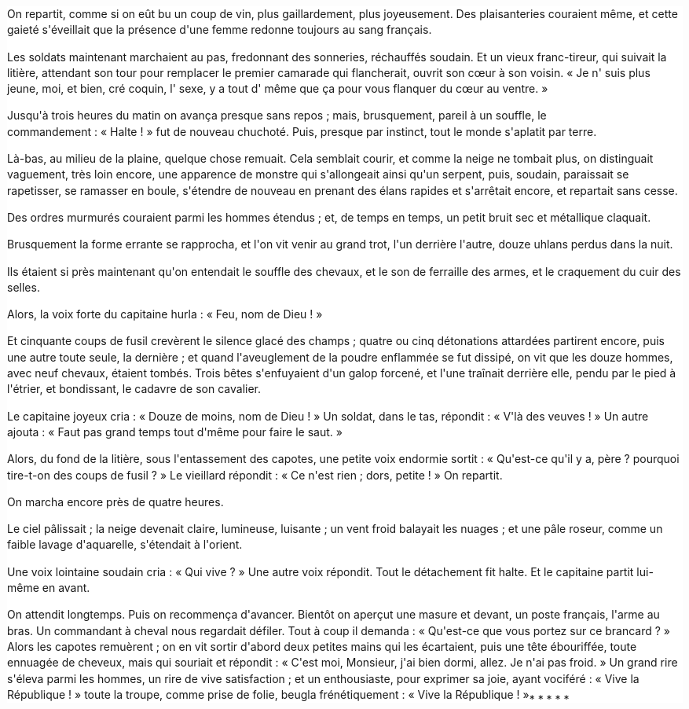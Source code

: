 On repartit, comme si on eût bu un coup de vin, plus gaillardement, plus joyeusement. Des plaisanteries couraient même, et cette gaieté s'éveillait que la présence d'une femme redonne toujours au sang français.

Les soldats maintenant marchaient au pas, fredonnant des sonneries, réchauffés soudain. Et un vieux franc-tireur, qui suivait la litière, attendant son tour pour remplacer le premier camarade qui flancherait, ouvrit son cœur à son voisin. « Je n' suis plus jeune, moi, et bien, cré coquin, l' sexe, y a tout d' même que ça pour vous flanquer du cœur au ventre. »

Jusqu'à trois heures du matin on avança presque sans repos ; mais, brusquement, pareil à un souffle, le commandement : « Halte ! » fut de nouveau chuchoté. Puis, presque par instinct, tout le monde s'aplatit par terre.

Là-bas, au milieu de la plaine, quelque chose remuait. Cela semblait courir, et comme la neige ne tombait plus, on distinguait vaguement, très loin encore, une apparence de monstre qui s'allongeait ainsi qu'un serpent, puis, soudain, paraissait se rapetisser, se ramasser en boule, s'étendre de nouveau en prenant des élans rapides et s'arrêtait encore, et repartait sans cesse.

Des ordres murmurés couraient parmi les hommes étendus ; et, de temps en temps, un petit bruit sec et métallique claquait.

Brusquement la forme errante se rapprocha, et l'on vit venir au grand trot, l'un derrière l'autre, douze uhlans perdus dans la nuit.

Ils étaient si près maintenant qu'on entendait le souffle des chevaux, et le son de ferraille des armes, et le craquement du cuir des selles.

Alors, la voix forte du capitaine hurla : « Feu, nom de Dieu ! »

Et cinquante coups de fusil crevèrent le silence glacé des champs ; quatre ou cinq détonations attardées partirent encore, puis une autre toute seule, la dernière ; et quand l'aveuglement de la poudre enflammée se fut dissipé, on vit que les douze hommes, avec neuf chevaux, étaient tombés. Trois bêtes s'enfuyaient d'un galop forcené, et l'une traînait derrière elle, pendu par le pied à l'étrier, et bondissant, le cadavre de son cavalier.

Le capitaine joyeux cria : « Douze de moins, nom de Dieu ! » Un soldat, dans le tas, répondit : « V'là des veuves ! » Un autre ajouta : « Faut pas grand temps tout d'même pour faire le saut. »

Alors, du fond de la litière, sous l'entassement des capotes, une petite voix endormie sortit : « Qu'est-ce qu'il y a, père ? pourquoi tire-t-on des coups de fusil ? » Le vieillard répondit : « Ce n'est rien ; dors, petite ! » On repartit.

On marcha encore près de quatre heures.

Le ciel pâlissait ; la neige devenait claire, lumineuse, luisante ; un vent froid balayait les nuages ; et une pâle roseur, comme un faible lavage d'aquarelle, s'étendait à l'orient.

Une voix lointaine soudain cria : « Qui vive ? » Une autre voix répondit. Tout le détachement fit halte. Et le capitaine partit lui-même en avant.

On attendit longtemps. Puis on recommença d'avancer. Bientôt on aperçut une masure et devant, un poste français, l'arme au bras. Un commandant à cheval nous regardait défiler. Tout à coup il demanda : « Qu'est-ce que vous portez sur ce brancard ? » Alors les capotes remuèrent ; on en vit sortir d'abord deux petites mains qui les écartaient, puis une tête ébouriffée, toute ennuagée de cheveux, mais qui souriait et répondit : « C'est moi, Monsieur, j'ai bien dormi, allez. Je n'ai pas froid. » Un grand rire s'éleva parmi les hommes, un rire de vive satisfaction ; et un enthousiaste, pour exprimer sa joie, ayant vociféré : « Vive la République ! » toute la troupe, comme prise de folie, beugla frénétiquement : « Vive la République ! »⁎ ⁎ ⁎ ⁎ ⁎
